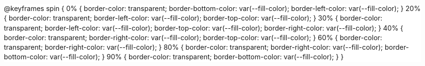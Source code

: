   @keyframes spin {
    0% {
      border-color: transparent;
      border-bottom-color: var(--fill-color);
      border-left-color: var(--fill-color);
    }
    20% {
      border-color: transparent;
      border-left-color: var(--fill-color);
      border-top-color: var(--fill-color);
    }
    30% {
      border-color: transparent;
      border-left-color: var(--fill-color);
      border-top-color: var(--fill-color);
      border-right-color: var(--fill-color);
    }
    40% {
      border-color: transparent;
      border-right-color: var(--fill-color);
      border-top-color: var(--fill-color);
    }
    60% {
      border-color: transparent;
      border-right-color: var(--fill-color);
    }
    80% {
      border-color: transparent;
      border-right-color: var(--fill-color);
      border-bottom-color: var(--fill-color);
    }
    90% {
      border-color: transparent;
      border-bottom-color: var(--fill-color);
    }
  }
</style>

  <script>
    async function quickchart(key) {
      const quickchartButtonEl =
        document.querySelector('#' + key + ' button');
      quickchartButtonEl.disabled = true;  // To prevent multiple clicks.
      quickchartButtonEl.classList.add('colab-df-spinner');
      try {
        const charts = await google.colab.kernel.invokeFunction(
            'suggestCharts', [key], {});
      } catch (error) {
        console.error('Error during call to suggestCharts:', error);
      }
      quickchartButtonEl.classList.remove('colab-df-spinner');
      quickchartButtonEl.classList.add('colab-df-quickchart-complete');
    }
    (() => {
      let quickchartButtonEl =
        document.querySelector('#df-e49b1b35-ff80-499b-adca-7821909ebefa button');
      quickchartButtonEl.style.display =
        google.colab.kernel.accessAllowed ? 'block' : 'none';
    })();
  </script>
</div>
    </div>
  </div>
